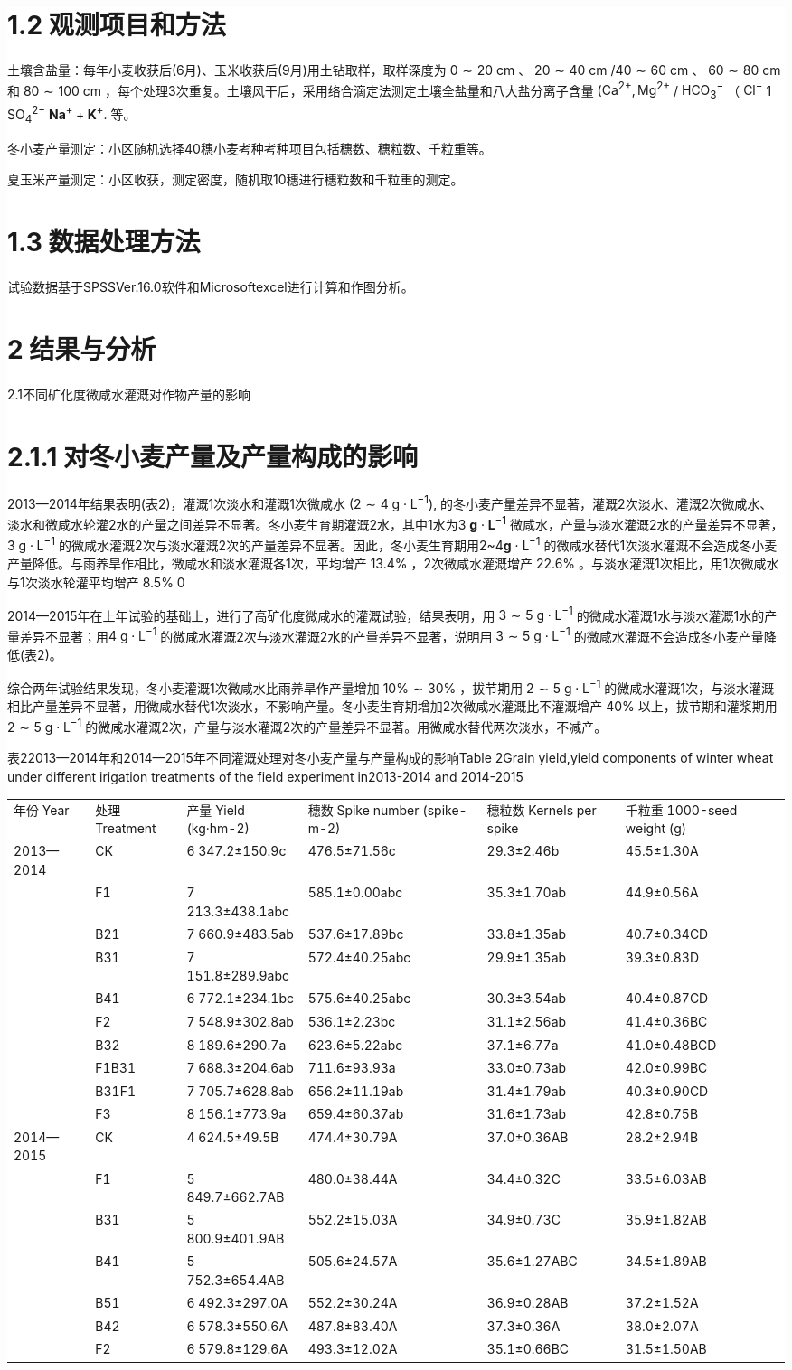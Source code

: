 # 1.2 观测项目和方法

土壤含盐量：每年小麦收获后(6月)、玉米收获后(9月)用土钻取样，取样深度为 $0 { \sim } 2 0 ~ \mathrm { c m }$ 、 $2 0 { \sim } 4 0 ~ \mathrm { c m }$ /$4 0 { \sim } 6 0 ~ \mathrm { c m }$ 、 $6 0 { \sim } 8 0 ~ \mathrm { c m }$ 和 $8 0 { \sim } 1 0 0 ~ \mathrm { c m }$ ，每个处理3次重复。土壤风干后，采用络合滴定法测定土壤全盐量和八大盐分离子含量 $( \mathrm { C a } ^ { 2 + } , \mathrm { M g } ^ { 2 + }$ / ${ \mathrm { H C O } } _ { 3 } ^ { - }$ （ $\mathrm { C l } ^ { - }$ 1 $\mathrm { S O } _ { 4 } ^ { 2 - }$ $\mathbf { N a } ^ { + } { + } \mathbf { K } ^ { + } .$ 等。

冬小麦产量测定：小区随机选择40穗小麦考种考种项目包括穗数、穗粒数、千粒重等。

夏玉米产量测定：小区收获，测定密度，随机取10穗进行穗粒数和千粒重的测定。

# 1.3 数据处理方法

试验数据基于SPSSVer.16.0软件和Microsoftexcel进行计算和作图分析。

# 2 结果与分析

2.1不同矿化度微咸水灌溉对作物产量的影响

# 2.1.1 对冬小麦产量及产量构成的影响

2013—2014年结果表明(表2)，灌溉1次淡水和灌溉1次微咸水 $( 2 { \sim } 4 \ \mathrm { g } { \cdot } \mathrm { L } ^ { - 1 } ) ,$ 的冬小麦产量差异不显著，灌溉2次淡水、灌溉2次微咸水、淡水和微咸水轮灌2水的产量之间差异不显著。冬小麦生育期灌溉2水，其中1水为3 $\mathbf { g } { \cdot } \mathbf { L } ^ { - 1 }$ 微咸水，产量与淡水灌溉2水的产量差异不显著， $3 \ \mathrm { g } { \cdot } \mathrm { L } ^ { - 1 }$ 的微咸水灌溉2次与淡水灌溉2次的产量差异不显著。因此，冬小麦生育期用2\~4$\mathbf { g } { \cdot } \mathbf { L } ^ { - 1 }$ 的微咸水替代1次淡水灌溉不会造成冬小麦产量降低。与雨养旱作相比，微咸水和淡水灌溉各1次，平均增产 $1 3 . 4 \%$ ，2次微咸水灌溉增产 $2 2 . 6 \%$ 。与淡水灌溉1次相比，用1次微咸水与1次淡水轮灌平均增产 $8 . 5 \%$ 0

2014—2015年在上年试验的基础上，进行了高矿化度微咸水的灌溉试验，结果表明，用 $3 { \sim } 5 \ \mathrm { g { \cdot } L ^ { - 1 } }$ 的微咸水灌溉1水与淡水灌溉1水的产量差异不显著；用$4 \ \mathrm { g } { \cdot } \mathrm { L } ^ { - 1 }$ 的微咸水灌溉2次与淡水灌溉2水的产量差异不显著，说明用 $3 { \sim } 5 \ \mathrm { g { \cdot } L } ^ { - 1 }$ 的微咸水灌溉不会造成冬小麦产量降低(表2)。

综合两年试验结果发现，冬小麦灌溉1次微咸水比雨养旱作产量增加 $10 \% { \sim } 3 0 \%$ ，拔节期用 $2 { \sim } 5 \ \mathrm { g { \cdot } L } ^ { - 1 }$ 的微咸水灌溉1次，与淡水灌溉相比产量差异不显著，用微咸水替代1次淡水，不影响产量。冬小麦生育期增加2次微咸水灌溉比不灌溉增产 $40 \%$ 以上，拔节期和灌浆期用 $2 { \sim } 5 \ \mathrm { g { \cdot } L } ^ { - 1 }$ 的微咸水灌溉2次，产量与淡水灌溉2次的产量差异不显著。用微咸水替代两次淡水，不减产。

表22013—2014年和2014—2015年不同灌溉处理对冬小麦产量与产量构成的影响Table 2Grain yield,yield components of winter wheat under different irigation treatments of the field experiment in2013-2014 and 2014-2015  

<html><body><table><tr><td>年份 Year</td><td>处理 Treatment</td><td>产量 Yield (kg·hm-2)</td><td>穗数 Spike number (spike-m-2)</td><td>穗粒数 Kernels per spike</td><td>千粒重 1000-seed weight (g)</td></tr><tr><td>2013—2014</td><td>CK</td><td>6 347.2±150.9c</td><td>476.5±71.56c</td><td>29.3±2.46b</td><td>45.5±1.30A</td></tr><tr><td></td><td>F1</td><td>7 213.3±438.1abc</td><td>585.1±0.00abc</td><td>35.3±1.70ab</td><td>44.9±0.56A</td></tr><tr><td></td><td>B21</td><td>7 660.9±483.5ab</td><td>537.6±17.89bc</td><td>33.8±1.35ab</td><td>40.7±0.34CD</td></tr><tr><td></td><td>B31</td><td>7 151.8±289.9abc</td><td>572.4±40.25abc</td><td>29.9±1.35ab</td><td>39.3±0.83D</td></tr><tr><td></td><td>B41</td><td>6 772.1±234.1bc</td><td>575.6±40.25abc</td><td>30.3±3.54ab</td><td>40.4±0.87CD</td></tr><tr><td></td><td>F2</td><td>7 548.9±302.8ab</td><td>536.1±2.23bc</td><td>31.1±2.56ab</td><td>41.4±0.36BC</td></tr><tr><td></td><td>B32</td><td>8 189.6±290.7a</td><td>623.6±5.22abc</td><td>37.1±6.77a</td><td>41.0±0.48BCD</td></tr><tr><td></td><td>F1B31</td><td>7 688.3±204.6ab</td><td>711.6±93.93a</td><td>33.0±0.73ab</td><td>42.0±0.99BC</td></tr><tr><td></td><td>B31F1</td><td>7 705.7±628.8ab</td><td>656.2±11.19ab</td><td>31.4±1.79ab</td><td>40.3±0.90CD</td></tr><tr><td></td><td>F3</td><td>8 156.1±773.9a</td><td>659.4±60.37ab</td><td>31.6±1.73ab</td><td>42.8±0.75B</td></tr><tr><td>2014—2015</td><td>CK</td><td>4 624.5±49.5B</td><td>474.4±30.79A</td><td>37.0±0.36AB</td><td>28.2±2.94B</td></tr><tr><td></td><td>F1</td><td>5 849.7±662.7AB</td><td>480.0±38.44A</td><td>34.4±0.32C</td><td>33.5±6.03AB</td></tr><tr><td></td><td>B31</td><td>5 800.9±401.9AB</td><td>552.2±15.03A</td><td>34.9±0.73C</td><td>35.9±1.82AB</td></tr><tr><td></td><td>B41</td><td>5 752.3±654.4AB</td><td>505.6±24.57A</td><td>35.6±1.27ABC</td><td>34.5±1.89AB</td></tr><tr><td></td><td>B51</td><td>6 492.3±297.0A</td><td>552.2±30.24A</td><td>36.9±0.28AB</td><td>37.2±1.52A</td></tr><tr><td></td><td>B42</td><td>6 578.3±550.6A</td><td>487.8±83.40A</td><td>37.3±0.36A</td><td>38.0±2.07A</td></tr><tr><td></td><td>F2</td><td>6 579.8±129.6A</td><td>493.3±12.02A</td><td>35.1±0.66BC</td><td>31.5±1.50AB</td></tr></table></body></html>
